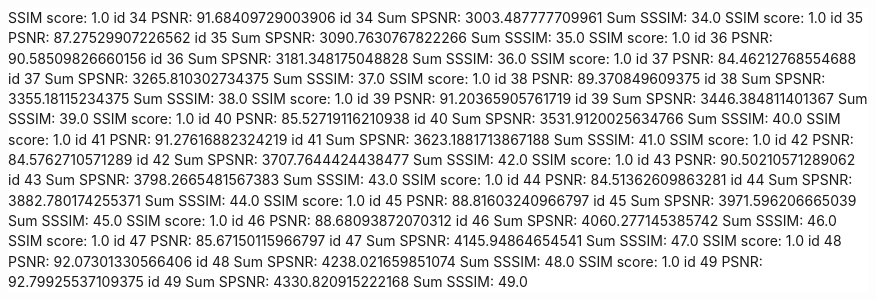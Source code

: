 SSIM score: 1.0    id   34
PSNR: 91.68409729003906    id   34
Sum SPSNR:  3003.487777709961
Sum SSSIM:  34.0
SSIM score: 1.0    id   35
PSNR: 87.27529907226562    id   35
Sum SPSNR:  3090.7630767822266
Sum SSSIM:  35.0
SSIM score: 1.0    id   36
PSNR: 90.58509826660156    id   36
Sum SPSNR:  3181.348175048828
Sum SSSIM:  36.0
SSIM score: 1.0    id   37
PSNR: 84.46212768554688    id   37
Sum SPSNR:  3265.810302734375
Sum SSSIM:  37.0
SSIM score: 1.0    id   38
PSNR: 89.370849609375    id   38
Sum SPSNR:  3355.18115234375
Sum SSSIM:  38.0
SSIM score: 1.0    id   39
PSNR: 91.20365905761719    id   39
Sum SPSNR:  3446.384811401367
Sum SSSIM:  39.0
SSIM score: 1.0    id   40
PSNR: 85.52719116210938    id   40
Sum SPSNR:  3531.9120025634766
Sum SSSIM:  40.0
SSIM score: 1.0    id   41
PSNR: 91.27616882324219    id   41
Sum SPSNR:  3623.1881713867188
Sum SSSIM:  41.0
SSIM score: 1.0    id   42
PSNR: 84.5762710571289    id   42
Sum SPSNR:  3707.7644424438477
Sum SSSIM:  42.0
SSIM score: 1.0    id   43
PSNR: 90.50210571289062    id   43
Sum SPSNR:  3798.2665481567383
Sum SSSIM:  43.0
SSIM score: 1.0    id   44
PSNR: 84.51362609863281    id   44
Sum SPSNR:  3882.780174255371
Sum SSSIM:  44.0
SSIM score: 1.0    id   45
PSNR: 88.81603240966797    id   45
Sum SPSNR:  3971.596206665039
Sum SSSIM:  45.0
SSIM score: 1.0    id   46
PSNR: 88.68093872070312    id   46
Sum SPSNR:  4060.277145385742
Sum SSSIM:  46.0
SSIM score: 1.0    id   47
PSNR: 85.67150115966797    id   47
Sum SPSNR:  4145.94864654541
Sum SSSIM:  47.0
SSIM score: 1.0    id   48
PSNR: 92.07301330566406    id   48
Sum SPSNR:  4238.021659851074
Sum SSSIM:  48.0
SSIM score: 1.0    id   49
PSNR: 92.79925537109375    id   49
Sum SPSNR:  4330.820915222168
Sum SSSIM:  49.0